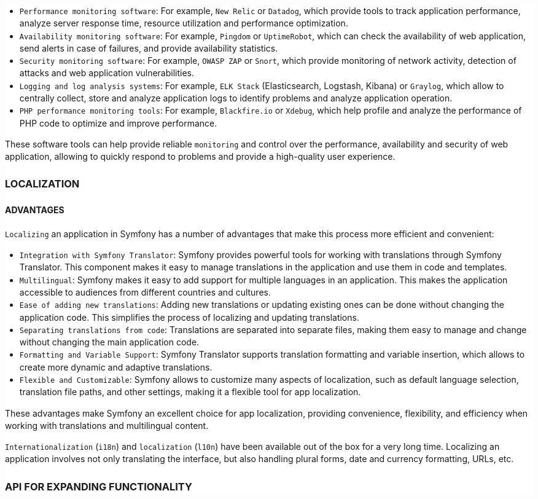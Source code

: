 - `Performance monitoring software`: For example, `New Relic` or `Datadog`,
  which provide tools to track application performance, analyze server
  response time, resource utilization and performance optimization.
- `Availability monitoring software`: For example, `Pingdom` or `UptimeRobot`,
  which can check the availability of web application, send alerts
  in case of failures, and provide availability statistics.
- `Security monitoring software`: For example, `OWASP ZAP` or `Snort`, which
  provide monitoring of network activity, detection of attacks and web
  application vulnerabilities.
- `Logging and log analysis systems`: For example, `ELK Stack` (Elasticsearch,
  Logstash, Kibana) or `Graylog`, which allow to centrally collect,
  store and analyze application logs to identify problems and analyze
  application operation.
- `PHP performance monitoring tools`: For example, `Blackfire.io` or `Xdebug`,
  which help profile and analyze the performance of PHP code to optimize
  and improve performance.

These software tools can help provide reliable `monitoring` and control
over the performance, availability and security of web application,
allowing to quickly respond to problems and provide a high-quality
user experience.

### LOCALIZATION

#### ADVANTAGES

`Localizing` an application in Symfony has a number of advantages that make
this process more efficient and convenient:

* `Integration with Symfony Translator`: Symfony provides powerful tools for
  working with translations through Symfony Translator. This component makes it
  easy to manage translations in the application and use them in code and templates.
* `Multilingual`: Symfony makes it easy to add support for multiple languages in
  an application. This makes the application accessible to audiences from different
  countries and cultures.
* `Ease of adding new translations`: Adding new translations or updating existing
  ones can be done without changing the application code. This simplifies the process
  of localizing and updating translations.
* `Separating translations from code`: Translations are separated into separate files,
  making them easy to manage and change without changing the main application code.
* `Formatting and Variable Support`: Symfony Translator supports translation formatting
  and variable insertion, which allows to create more dynamic and adaptive translations.
* `Flexible and Customizable`: Symfony allows to customize many aspects of localization,
  such as default language selection, translation file paths, and other settings, making it a
  flexible tool for app localization.

These advantages make Symfony an excellent choice for app localization, providing convenience,
flexibility, and efficiency when working with translations and multilingual content.

`Internationalization` (`i18n`) and `localization` (`l10n`) have been available out of the
box for a very long time. Localizing an application involves not only translating the
interface, but also handling plural forms, date and currency formatting, URLs, etc.

### API FOR EXPANDING FUNCTIONALITY
